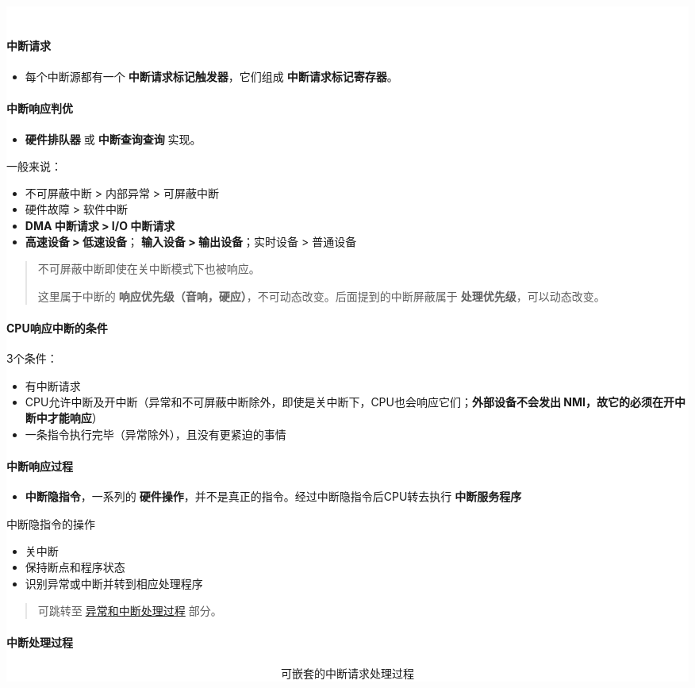 <br>

#### 中断请求

- 每个中断源都有一个 **中断请求标记触发器**，它们组成  **中断请求标记寄存器**。

#### 中断响应判优

- **硬件排队器** 或 **中断查询查询** 实现。

一般来说：

- 不可屏蔽中断 > 内部异常 > 可屏蔽中断
- 硬件故障 > 软件中断
- **DMA 中断请求 > I/O 中断请求**
- **高速设备 > 低速设备**； **输入设备 > 输出设备**；实时设备 > 普通设备

> 不可屏蔽中断即使在关中断模式下也被响应。
>
> 这里属于中断的 **响应优先级（音响，硬应）**，不可动态改变。后面提到的中断屏蔽属于 **处理优先级**，可以动态改变。

#### CPU响应中断的条件

3个条件：

- 有中断请求
- CPU允许中断及开中断（异常和不可屏蔽中断除外，即使是关中断下，CPU也会响应它们；**外部设备不会发出 NMI，故它的必须在开中断中才能响应**）
- 一条指令执行完毕（异常除外），且没有更紧迫的事情

#### 中断响应过程

- **中断隐指令**，一系列的 **硬件操作**，并不是真正的指令。经过中断隐指令后CPU转去执行 **中断服务程序**

中断隐指令的操作

- 关中断
- 保持断点和程序状态
- 识别异常或中断并转到相应处理程序

> 可跳转至 [异常和中断处理过程](#异常和中断处理过程) 部分。

#### 中断处理过程

<center>可嵌套的中断请求处理过程</center>
